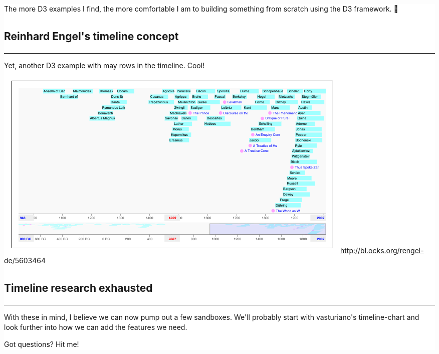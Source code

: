 The more D3 examples I find, the more comfortable I am to building something from scratch using the D3 framework. 🤔

## Reinhard Engel's timeline concept

---

Yet, another D3 example with may rows in the timeline. Cool!

![reinhard-engel-timeline-concept](./reinhard-engel-timeline-concept.png)
http://bl.ocks.org/rengel-de/5603464

## Timeline research exhausted

---

With these in mind, I believe we can now pump out a few sandboxes. We'll probably start with vasturiano's timeline-chart and look further into how we can add the features we need.

Got questions? Hit me!
